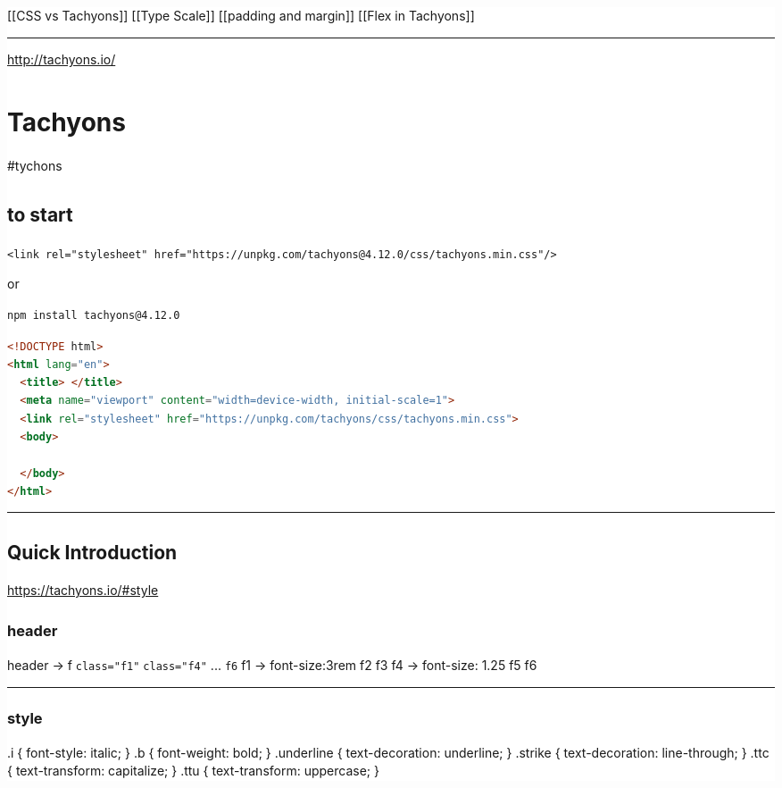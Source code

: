 [[CSS vs Tachyons]]
[[Type Scale]]
[[padding and margin]]
[[Flex in Tachyons]]



---

http://tachyons.io/

# Tachyons
#tychons 
## to start
`<link rel="stylesheet" href="https://unpkg.com/tachyons@4.12.0/css/tachyons.min.css"/>`

or

`npm install tachyons@4.12.0`

```html
<!DOCTYPE html>
<html lang="en">
  <title> </title>
  <meta name="viewport" content="width=device-width, initial-scale=1">
  <link rel="stylesheet" href="https://unpkg.com/tachyons/css/tachyons.min.css">
  <body>

  </body>
</html>
```

---
## Quick Introduction
https://tachyons.io/#style

### header
header -> f
`class="f1"`    `class="f4"` ... `f6`
f1 -> font-size:3rem
f2
f3
f4 -> font-size: 1.25
f5
f6

----
### style
.i {         font-style: italic; }
.b {         font-weight: bold; }
.underline { text-decoration: underline; }
.strike {    text-decoration: line-through; }
.ttc {       text-transform: capitalize; }
.ttu {       text-transform: uppercase; }
